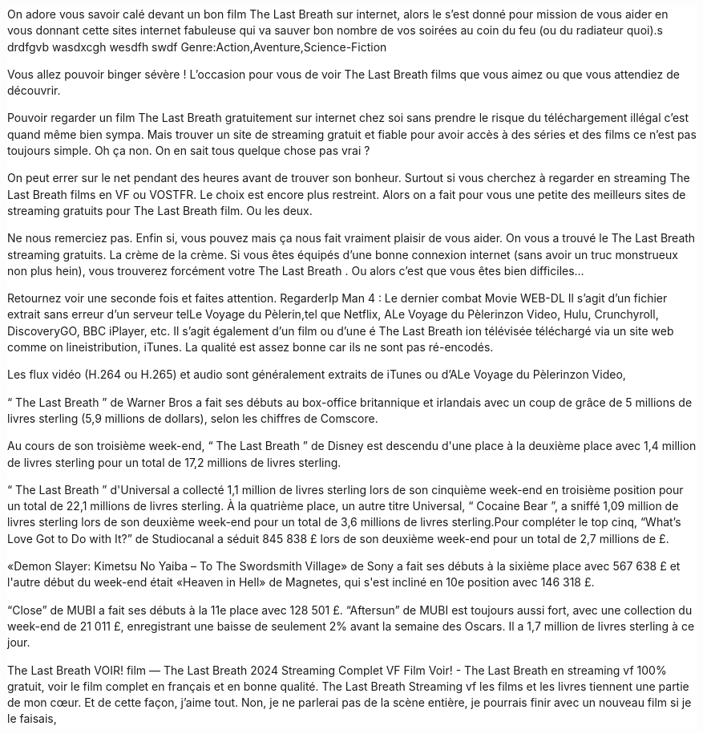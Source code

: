 On adore vous savoir calé devant un bon film The Last Breath sur internet, alors le s’est donné pour mission de vous aider en vous donnant cette sites internet fabuleuse qui va sauver bon nombre de vos soirées au coin du feu (ou du radiateur quoi).s drdfgvb wasdxcgh wesdfh swdf Genre:Action,Aventure,Science-Fiction

Vous allez pouvoir binger sévère ! L’occasion pour vous de voir The Last Breath films que vous aimez ou que vous attendiez de découvrir.

Pouvoir regarder un film The Last Breath gratuitement sur internet chez soi sans prendre le risque du téléchargement illégal c’est quand même bien sympa. Mais trouver un site de streaming gratuit et fiable pour avoir accès à des séries et des films ce n’est pas toujours simple. Oh ça non. On en sait tous quelque chose pas vrai ?

On peut errer sur le net pendant des heures avant de trouver son bonheur. Surtout si vous cherchez à regarder en streaming The Last Breath films en VF ou VOSTFR. Le choix est encore plus restreint. Alors on a fait pour vous une petite des meilleurs sites de streaming gratuits pour The Last Breath film. Ou les deux.

Ne nous remerciez pas. Enfin si, vous pouvez mais ça nous fait vraiment plaisir de vous aider. On vous a trouvé le The Last Breath streaming gratuits. La crème de la crème. Si vous êtes équipés d’une bonne connexion internet (sans avoir un truc monstrueux non plus hein), vous trouverez forcément votre The Last Breath . Ou alors c’est que vous êtes bien difficiles…

Retournez voir une seconde fois et faites attention. RegarderIp Man 4 : Le dernier combat Movie WEB-DL Il s’agit d’un fichier extrait sans erreur d’un serveur telLe Voyage du Pèlerin,tel que Netflix, ALe Voyage du Pèlerinzon Video, Hulu, Crunchyroll, DiscoveryGO, BBC iPlayer, etc. Il s’agit également d’un film ou d’une é The Last Breath ion télévisée téléchargé via un site web comme on lineistribution, iTunes. La qualité est assez bonne car ils ne sont pas ré-encodés.

Les flux vidéo (H.264 ou H.265) et audio sont généralement extraits de iTunes ou d’ALe Voyage du Pèlerinzon Video,

“ The Last Breath ” de Warner Bros a fait ses débuts au box-office britannique et irlandais avec un coup de grâce de 5 millions de livres sterling (5,9 millions de dollars), selon les chiffres de Comscore.

Au cours de son troisième week-end, “ The Last Breath ” de Disney est descendu d'une place à la deuxième place avec 1,4 million de livres sterling pour un total de 17,2 millions de livres sterling.

“ The Last Breath ” d'Universal a collecté 1,1 million de livres sterling lors de son cinquième week-end en troisième position pour un total de 22,1 millions de livres sterling. À la quatrième place, un autre titre Universal, “ Cocaine Bear ”, a sniffé 1,09 million de livres sterling lors de son deuxième week-end pour un total de 3,6 millions de livres sterling.Pour compléter le top cinq, “What’s Love Got to Do with It?” de Studiocanal a séduit 845 838 £ lors de son deuxième week-end pour un total de 2,7 millions de £.

«Demon Slayer: Kimetsu No Yaiba – To The Swordsmith Village» de Sony a fait ses débuts à la sixième place avec 567 638 £ et l'autre début du week-end était «Heaven in Hell» de Magnetes, qui s'est incliné en 10e position avec 146 318 £.

“Close” de MUBI a fait ses débuts à la 11e place avec 128 501 £. “Aftersun” de MUBI est toujours aussi fort, avec une collection du week-end de 21 011 £, enregistrant une baisse de seulement 2% avant la semaine des Oscars. Il a 1,7 million de livres sterling à ce jour.

The Last Breath VOIR! film — The Last Breath 2024 Streaming Complet VF Film Voir! - The Last Breath en streaming vf 100% gratuit, voir le film complet en français et en bonne qualité. The Last Breath Streaming vf les films et les livres tiennent une partie de mon cœur. Et de cette façon, j’aime tout. Non, je ne parlerai pas de la scène entière, je pourrais finir avec un nouveau film si je le faisais,

